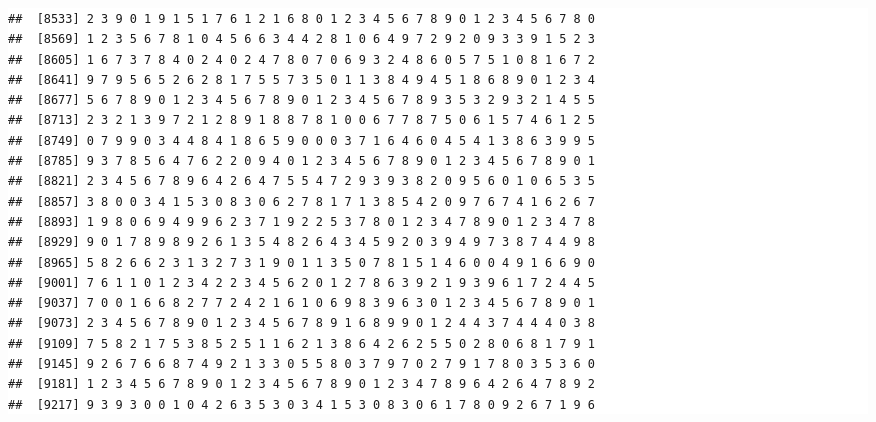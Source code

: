    ##  [8533] 2 3 9 0 1 9 1 5 1 7 6 1 2 1 6 8 0 1 2 3 4 5 6 7 8 9 0 1 2 3 4 5 6 7 8 0
    ##  [8569] 1 2 3 5 6 7 8 1 0 4 5 6 6 3 4 4 2 8 1 0 6 4 9 7 2 9 2 0 9 3 3 9 1 5 2 3
    ##  [8605] 1 6 7 3 7 8 4 0 2 4 0 2 4 7 8 0 7 0 6 9 3 2 4 8 6 0 5 7 5 1 0 8 1 6 7 2
    ##  [8641] 9 7 9 5 6 5 2 6 2 8 1 7 5 5 7 3 5 0 1 1 3 8 4 9 4 5 1 8 6 8 9 0 1 2 3 4
    ##  [8677] 5 6 7 8 9 0 1 2 3 4 5 6 7 8 9 0 1 2 3 4 5 6 7 8 9 3 5 3 2 9 3 2 1 4 5 5
    ##  [8713] 2 3 2 1 3 9 7 2 1 2 8 9 1 8 8 7 8 1 0 0 6 7 7 8 7 5 0 6 1 5 7 4 6 1 2 5
    ##  [8749] 0 7 9 9 0 3 4 4 8 4 1 8 6 5 9 0 0 0 3 7 1 6 4 6 0 4 5 4 1 3 8 6 3 9 9 5
    ##  [8785] 9 3 7 8 5 6 4 7 6 2 2 0 9 4 0 1 2 3 4 5 6 7 8 9 0 1 2 3 4 5 6 7 8 9 0 1
    ##  [8821] 2 3 4 5 6 7 8 9 6 4 2 6 4 7 5 5 4 7 2 9 3 9 3 8 2 0 9 5 6 0 1 0 6 5 3 5
    ##  [8857] 3 8 0 0 3 4 1 5 3 0 8 3 0 6 2 7 8 1 7 1 3 8 5 4 2 0 9 7 6 7 4 1 6 2 6 7
    ##  [8893] 1 9 8 0 6 9 4 9 9 6 2 3 7 1 9 2 2 5 3 7 8 0 1 2 3 4 7 8 9 0 1 2 3 4 7 8
    ##  [8929] 9 0 1 7 8 9 8 9 2 6 1 3 5 4 8 2 6 4 3 4 5 9 2 0 3 9 4 9 7 3 8 7 4 4 9 8
    ##  [8965] 5 8 2 6 6 2 3 1 3 2 7 3 1 9 0 1 1 3 5 0 7 8 1 5 1 4 6 0 0 4 9 1 6 6 9 0
    ##  [9001] 7 6 1 1 0 1 2 3 4 2 2 3 4 5 6 2 0 1 2 7 8 6 3 9 2 1 9 3 9 6 1 7 2 4 4 5
    ##  [9037] 7 0 0 1 6 6 8 2 7 7 2 4 2 1 6 1 0 6 9 8 3 9 6 3 0 1 2 3 4 5 6 7 8 9 0 1
    ##  [9073] 2 3 4 5 6 7 8 9 0 1 2 3 4 5 6 7 8 9 1 6 8 9 9 0 1 2 4 4 3 7 4 4 4 0 3 8
    ##  [9109] 7 5 8 2 1 7 5 3 8 5 2 5 1 1 6 2 1 3 8 6 4 2 6 2 5 5 0 2 8 0 6 8 1 7 9 1
    ##  [9145] 9 2 6 7 6 6 8 7 4 9 2 1 3 3 0 5 5 8 0 3 7 9 7 0 2 7 9 1 7 8 0 3 5 3 6 0
    ##  [9181] 1 2 3 4 5 6 7 8 9 0 1 2 3 4 5 6 7 8 9 0 1 2 3 4 7 8 9 6 4 2 6 4 7 8 9 2
    ##  [9217] 9 3 9 3 0 0 1 0 4 2 6 3 5 3 0 3 4 1 5 3 0 8 3 0 6 1 7 8 0 9 2 6 7 1 9 6